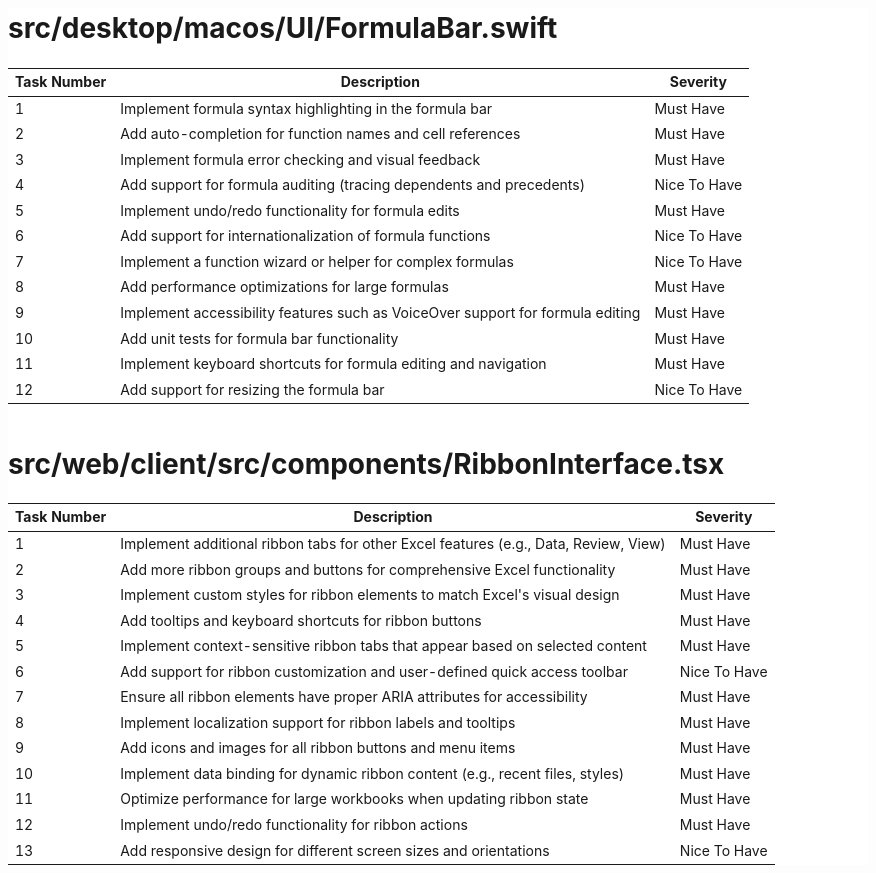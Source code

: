 # src/desktop/macos/UI/FormulaBar.swift

| Task Number | Description | Severity |
|-------------|-------------|----------|
| 1 | Implement formula syntax highlighting in the formula bar | Must Have |
| 2 | Add auto-completion for function names and cell references | Must Have |
| 3 | Implement formula error checking and visual feedback | Must Have |
| 4 | Add support for formula auditing (tracing dependents and precedents) | Nice To Have |
| 5 | Implement undo/redo functionality for formula edits | Must Have |
| 6 | Add support for internationalization of formula functions | Nice To Have |
| 7 | Implement a function wizard or helper for complex formulas | Nice To Have |
| 8 | Add performance optimizations for large formulas | Must Have |
| 9 | Implement accessibility features such as VoiceOver support for formula editing | Must Have |
| 10 | Add unit tests for formula bar functionality | Must Have |
| 11 | Implement keyboard shortcuts for formula editing and navigation | Must Have |
| 12 | Add support for resizing the formula bar | Nice To Have |

# src/web/client/src/components/RibbonInterface.tsx

| Task Number | Description | Severity |
|-------------|-------------|----------|
| 1 | Implement additional ribbon tabs for other Excel features (e.g., Data, Review, View) | Must Have |
| 2 | Add more ribbon groups and buttons for comprehensive Excel functionality | Must Have |
| 3 | Implement custom styles for ribbon elements to match Excel's visual design | Must Have |
| 4 | Add tooltips and keyboard shortcuts for ribbon buttons | Must Have |
| 5 | Implement context-sensitive ribbon tabs that appear based on selected content | Must Have |
| 6 | Add support for ribbon customization and user-defined quick access toolbar | Nice To Have |
| 7 | Ensure all ribbon elements have proper ARIA attributes for accessibility | Must Have |
| 8 | Implement localization support for ribbon labels and tooltips | Must Have |
| 9 | Add icons and images for all ribbon buttons and menu items | Must Have |
| 10 | Implement data binding for dynamic ribbon content (e.g., recent files, styles) | Must Have |
| 11 | Optimize performance for large workbooks when updating ribbon state | Must Have |
| 12 | Implement undo/redo functionality for ribbon actions | Must Have |
| 13 | Add responsive design for different screen sizes and orientations | Nice To Have |
